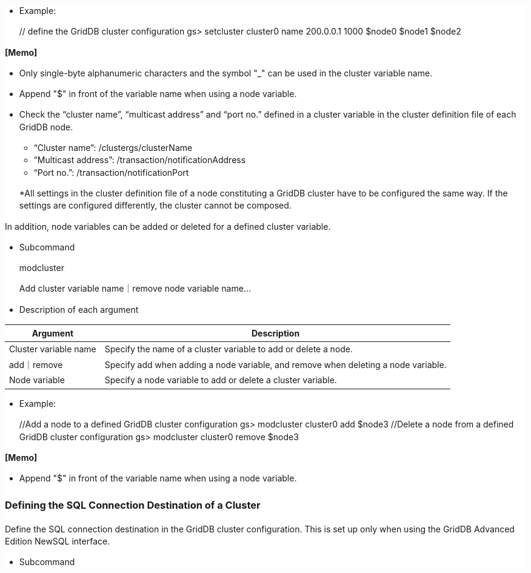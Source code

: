 *   Example:
    
    // define the GridDB cluster configuration
    gs> setcluster cluster0 name 200.0.0.1 1000 $node0 $node1 $node2
    

**\[Memo\]**

*   Only single-byte alphanumeric characters and the symbol "_" can be used in the cluster variable name.
*   Append "$" in front of the variable name when using a node variable.
*   Check the “cluster name”, “multicast address” and “port no.” defined in a cluster variable in the cluster definition file of each GridDB node.
    
    *   “Cluster name”: /clustergs/clusterName
    *   “Multicast address”: /transaction/notificationAddress
    *   “Port no.”: /transaction/notificationPort
    
    *All settings in the cluster definition file of a node constituting a GridDB cluster have to be configured the same way. If the settings are configured differently, the cluster cannot be composed.
    

In addition, node variables can be added or deleted for a defined cluster variable.

*   Subcommand
    
      
    
    modcluster
    
    Add cluster variable name｜remove node variable name...
    
*   Description of each argument
    
      
    
| Argument              | Description                                                                        |
|-----------------------|------------------------------------------------------------------------------------|
| Cluster variable name | Specify the name of a cluster variable to add or delete a node.                    |
| add｜remove           | Specify add when adding a node variable, and remove when deleting a node variable. |
| Node variable         | Specify a node variable to add or delete a cluster variable.                       |
    
*   Example:
    
    //Add a node to a defined GridDB cluster configuration
    gs> modcluster cluster0 add $node3
    //Delete a node from a defined GridDB cluster configuration
    gs> modcluster cluster0 remove $node3
    

**\[Memo\]**

*   Append "$" in front of the variable name when using a node variable.

### Defining the SQL Connection Destination of a Cluster

Define the SQL connection destination in the GridDB cluster configuration. This is set up only when using the GridDB Advanced Edition NewSQL interface.

*   Subcommand
    